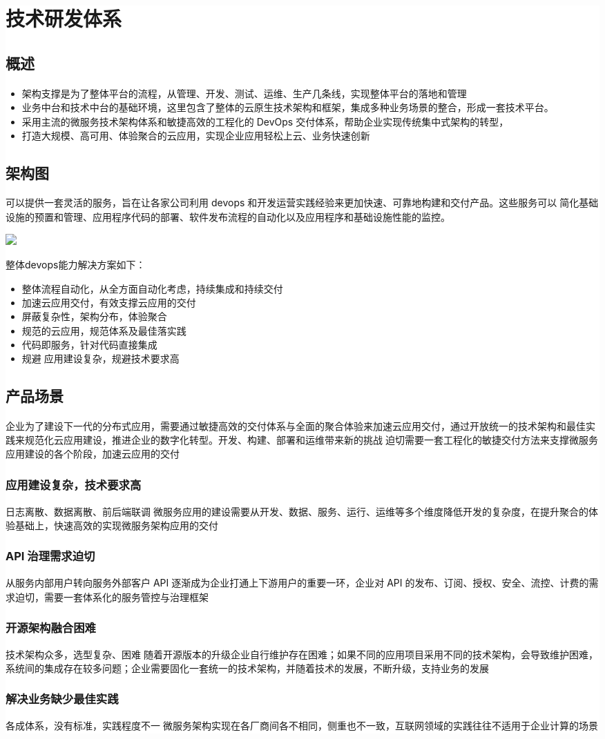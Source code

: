 # 技术研发体系

## 概述

- 架构支撑是为了整体平台的流程，从管理、开发、测试、运维、生产几条线，实现整体平台的落地和管理
- 业务中台和技术中台的基础环境，这里包含了整体的云原生技术架构和框架，集成多种业务场景的整合，形成一套技术平台。
- 采用主流的微服务技术架构体系和敏捷高效的工程化的 DevOps 交付体系，帮助企业实现传统集中式架构的转型，
- 打造大规模、高可用、体验聚合的云应用，实现企业应用轻松上云、业务快速创新

## 架构图

可以提供一套灵活的服务，旨在让各家公司利用 devops 和开发运营实践经验来更加快速、可靠地构建和交付产品。这些服务可以
简化基础设施的预置和管理、应用程序代码的部署、软件发布流程的自动化以及应用程序和基础设施性能的监控。

<img src="/solution/01_design.png" width="100%">

整体devops能力解决方案如下：
 
- 整体流程自动化，从全方面自动化考虑，持续集成和持续交付
- 加速云应用交付，有效支撑云应用的交付
- 屏蔽复杂性，架构分布，体验聚合
- 规范的云应用，规范体系及最佳落实践
- 代码即服务，针对代码直接集成
- 规避 应用建设复杂，规避技术要求高

## 产品场景

企业为了建设下一代的分布式应用，需要通过敏捷高效的交付体系与全面的聚合体验来加速云应用交付，通过开放统一的技术架构和最佳实践来规范化云应用建设，推进企业的数字化转型。开发、构建、部署和运维带来新的挑战
迫切需要一套工程化的敏捷交付方法来支撑微服务应用建设的各个阶段，加速云应用的交付

### 应用建设复杂，技术要求高

日志离散、数据离散、前后端联调
微服务应用的建设需要从开发、数据、服务、运行、运维等多个维度降低开发的复杂度，在提升聚合的体验基础上，快速高效的实现微服务架构应用的交付

### API 治理需求迫切

从服务内部用户转向服务外部客户
API 逐渐成为企业打通上下游用户的重要一环，企业对 API 的发布、订阅、授权、安全、流控、计费的需求迫切，需要一套体系化的服务管控与治理框架

### 开源架构融合困难

技术架构众多，选型复杂、困难
随着开源版本的升级企业自行维护存在困难；如果不同的应用项目采用不同的技术架构，会导致维护困难，系统间的集成存在较多问题；企业需要固化一套统一的技术架构，并随着技术的发展，不断升级，支持业务的发展

### 解决业务缺少最佳实践

各成体系，没有标准，实践程度不一
微服务架构实现在各厂商间各不相同，侧重也不一致，互联网领域的实践往往不适用于企业计算的场景
